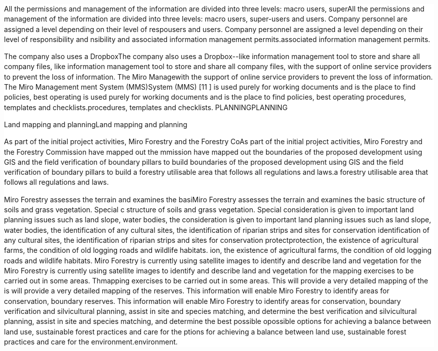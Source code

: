 All the permissions and management of the information are divided into three levels: macro users, superAll the permissions and management of the information are divided into three levels: macro users, super-users and users. Company personnel are assigned a level depending on their level of respousers and users. Company personnel are assigned a level depending on their level of responsibility and nsibility and
associated information management permits.associated information management permits.

The company also uses a DropboxThe company also uses a Dropbox--like information management tool to store and share all company files, like information management tool to store and share all company files,
with the support of online service providers to prevent the loss of information. The Miro Managewith the support of online service providers to prevent the loss of information. The Miro Management ment
System (MMS)System (MMS) [11 ] is used purely for working documents and is the place to find policies, best operating is used purely for working documents and is the place to find policies, best operating
procedures, templates and checklists.procedures, templates and checklists.
PLANNINGPLANNING

Land mapping and planningLand mapping and planning

As part of the initial project activities, Miro Forestry and the Forestry CoAs part of the initial project activities, Miro Forestry and the Forestry Commission have mapped out the mmission have mapped out the
boundaries of the proposed development using GIS and the field verification of boundary pillars to build boundaries of the proposed development using GIS and the field verification of boundary pillars to build
a forestry utilisable area that follows all regulations and laws.a forestry utilisable area that follows all regulations and laws.

Miro Forestry assesses the terrain and examines the basiMiro Forestry assesses the terrain and examines the basic structure of soils and grass vegetation. Special c structure of soils and grass vegetation. Special
consideration is given to important land planning issues such as land slope, water bodies, the consideration is given to important land planning issues such as land slope, water bodies, the
identification of any cultural sites, the identification of riparian strips and sites for conservation identification of any cultural sites, the identification of riparian strips and sites for conservation
protectprotection, the existence of agricultural farms, the condition of old logging roads and wildlife habitats. ion, the existence of agricultural farms, the condition of old logging roads and wildlife habitats.
Miro Forestry is currently using satellite images to identify and describe land and vegetation for the Miro Forestry is currently using satellite images to identify and describe land and vegetation for the
mapping exercises to be carried out in some areas. Thmapping exercises to be carried out in some areas. This will provide a very detailed mapping of the is will provide a very detailed mapping of the
reserves. This information will enable Miro Forestry to identify areas for conservation, boundary reserves. This information will enable Miro Forestry to identify areas for conservation, boundary
verification and silvicultural planning, assist in site and species matching, and determine the best verification and silvicultural planning, assist in site and species matching, and determine the best
possible opossible options for achieving a balance between land use, sustainable forest practices and care for the ptions for achieving a balance between land use, sustainable forest practices and care for the
environment.environment.
